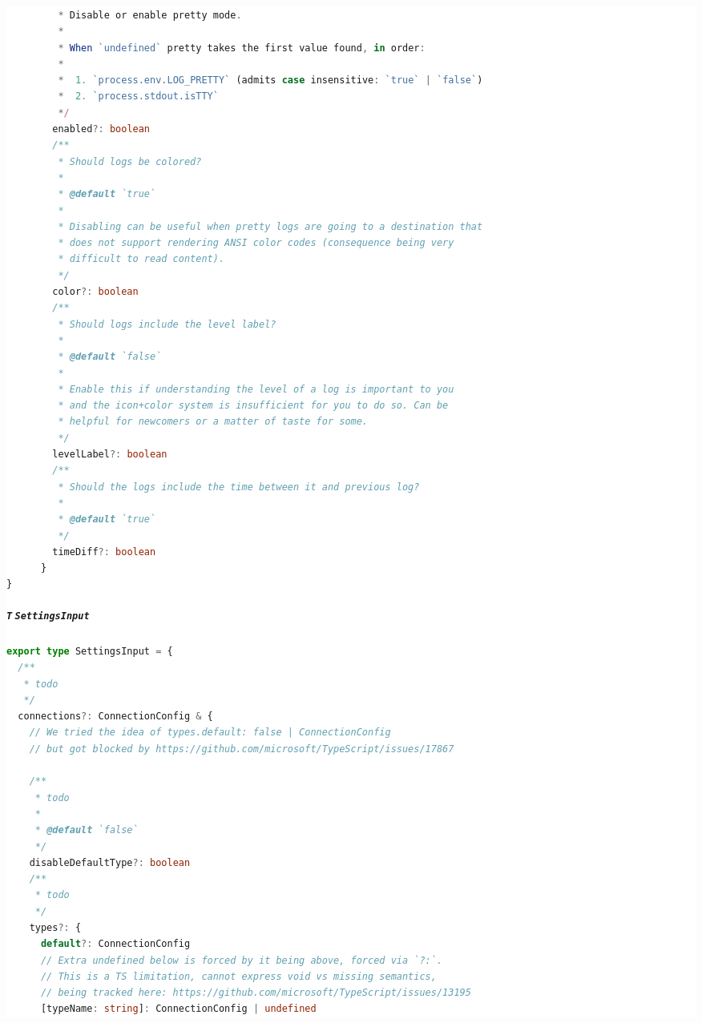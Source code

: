 ```ts
         * Disable or enable pretty mode.
         *
         * When `undefined` pretty takes the first value found, in order:
         *
         *  1. `process.env.LOG_PRETTY` (admits case insensitive: `true` | `false`)
         *  2. `process.stdout.isTTY`
         */
        enabled?: boolean
        /**
         * Should logs be colored?
         *
         * @default `true`
         *
         * Disabling can be useful when pretty logs are going to a destination that
         * does not support rendering ANSI color codes (consequence being very
         * difficult to read content).
         */
        color?: boolean
        /**
         * Should logs include the level label?
         *
         * @default `false`
         *
         * Enable this if understanding the level of a log is important to you
         * and the icon+color system is insufficient for you to do so. Can be
         * helpful for newcomers or a matter of taste for some.
         */
        levelLabel?: boolean
        /**
         * Should the logs include the time between it and previous log?
         *
         * @default `true`
         */
        timeDiff?: boolean
      }
}
```

##### `T` `SettingsInput`

```ts
export type SettingsInput = {
  /**
   * todo
   */
  connections?: ConnectionConfig & {
    // We tried the idea of types.default: false | ConnectionConfig
    // but got blocked by https://github.com/microsoft/TypeScript/issues/17867

    /**
     * todo
     *
     * @default `false`
     */
    disableDefaultType?: boolean
    /**
     * todo
     */
    types?: {
      default?: ConnectionConfig
      // Extra undefined below is forced by it being above, forced via `?:`.
      // This is a TS limitation, cannot express void vs missing semantics,
      // being tracked here: https://github.com/microsoft/TypeScript/issues/13195
      [typeName: string]: ConnectionConfig | undefined
```
